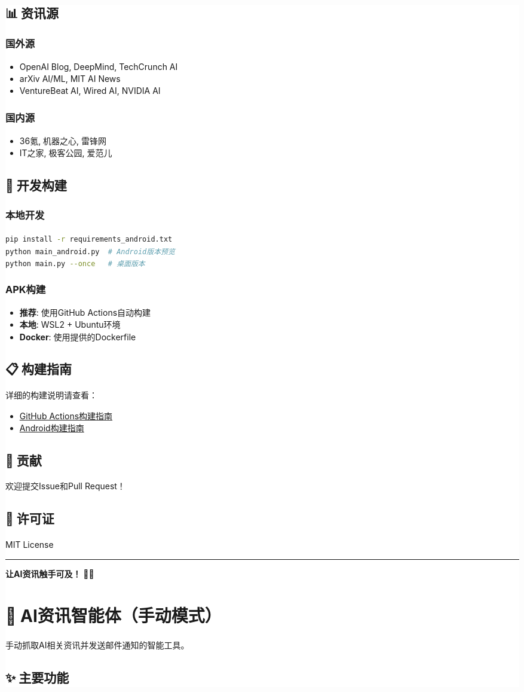 ## 📊 资讯源

### 国外源
- OpenAI Blog, DeepMind, TechCrunch AI
- arXiv AI/ML, MIT AI News
- VentureBeat AI, Wired AI, NVIDIA AI

### 国内源  
- 36氪, 机器之心, 雷锋网
- IT之家, 极客公园, 爱范儿

## 🔧 开发构建

### 本地开发
```bash
pip install -r requirements_android.txt
python main_android.py  # Android版本预览
python main.py --once   # 桌面版本
```

### APK构建
- **推荐**: 使用GitHub Actions自动构建
- **本地**: WSL2 + Ubuntu环境
- **Docker**: 使用提供的Dockerfile

## 📋 构建指南

详细的构建说明请查看：
- [GitHub Actions构建指南](GitHub_Actions构建指南.md)
- [Android构建指南](Android构建指南.md)

## 🤝 贡献

欢迎提交Issue和Pull Request！

## 📄 许可证

MIT License

---

**让AI资讯触手可及！** 🚀📱

# 🤖 AI资讯智能体（手动模式）

手动抓取AI相关资讯并发送邮件通知的智能工具。

## ✨ 主要功能
